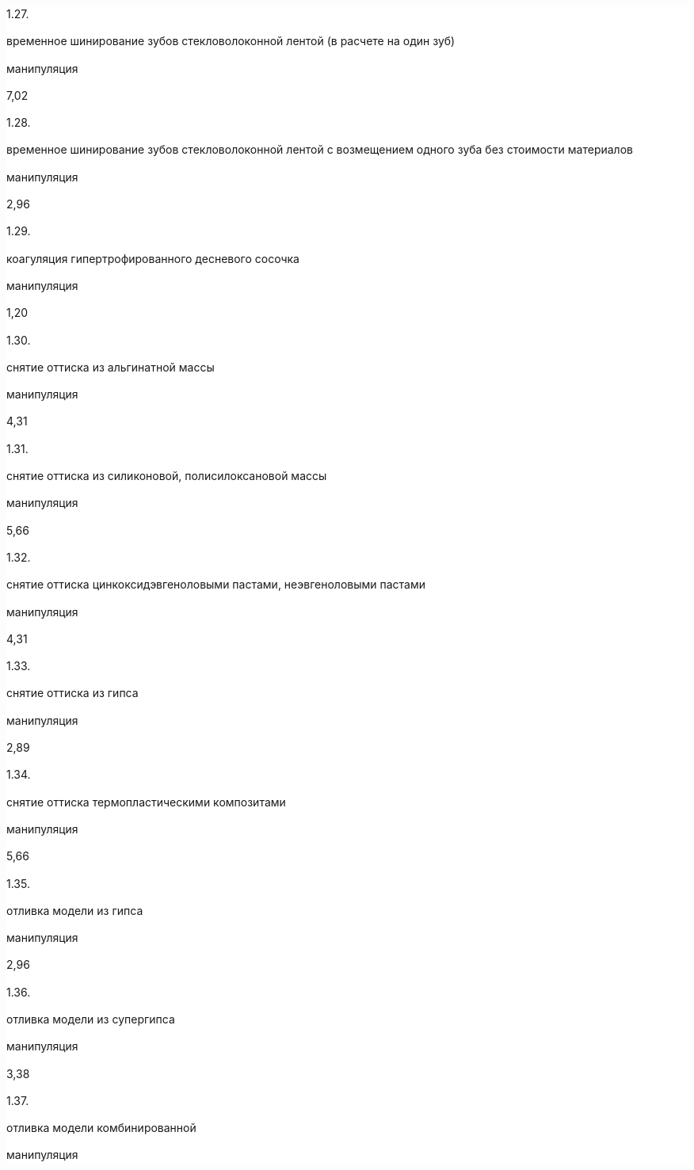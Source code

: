<td><p>1.27.</p></td>
<td><p>временное шинирование зубов стекловолоконной лентой (в расчете на один зуб)</p></td>
<td><p>манипуляция</p></td>
<td><p>7,02</p></td>
</tr>
<tr>
<td><p>1.28.</p></td>
<td><p>временное шинирование зубов стекловолоконной лентой с возмещением одного зуба без стоимости материалов</p></td>
<td><p>манипуляция</p></td>
<td><p>2,96</p></td>
</tr>
<tr>
<td><p>1.29.</p></td>
<td><p>коагуляция гипертрофированного десневого сосочка</p></td>
<td><p>манипуляция</p></td>
<td><p>1,20</p></td>
</tr>
<tr>
<td><p>1.30.</p></td>
<td><p>снятие оттиска из альгинатной массы</p></td>
<td><p>манипуляция</p></td>
<td><p>4,31</p></td>
</tr>
<tr>
<td><p>1.31.</p></td>
<td><p>снятие оттиска из силиконовой, полисилоксановой массы</p></td>
<td><p>манипуляция</p></td>
<td><p>5,66</p></td>
</tr>
<tr>
<td><p>1.32.</p></td>
<td><p>снятие оттиска цинкоксидэвгеноловыми пастами, неэвгеноловыми пастами</p></td>
<td><p>манипуляция</p></td>
<td><p>4,31</p></td>
</tr>
<tr>
<td><p>1.33.</p></td>
<td><p>снятие оттиска из гипса</p></td>
<td><p>манипуляция</p></td>
<td><p>2,89</p></td>
</tr>
<tr>
<td><p>1.34.</p></td>
<td><p>снятие оттиска термопластическими композитами</p></td>
<td><p>манипуляция</p></td>
<td><p>5,66</p></td>
</tr>
<tr>
<td><p>1.35.</p></td>
<td><p>отливка модели из гипса</p></td>
<td><p>манипуляция</p></td>
<td><p>2,96</p></td>
</tr>
<tr>
<td><p>1.36.</p></td>
<td><p>отливка модели из супергипса</p></td>
<td><p>манипуляция</p></td>
<td><p>3,38</p></td>
</tr>
<tr>
<td><p>1.37.</p></td>
<td><p>отливка модели комбинированной</p></td>
<td><p>манипуляция</p></td>